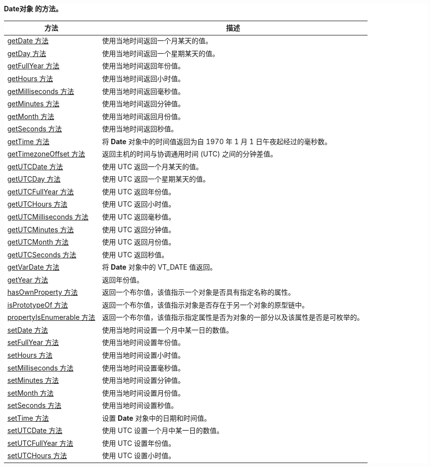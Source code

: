 ```js
```

**Date对象 的方法。**

| 方法                                                         | 描述                                                         |
| ------------------------------------------------------------ | ------------------------------------------------------------ |
| [getDate 方法](https://msdn.microsoft.com/zh-cn/library/217fw5tk(v=vs.94).aspx) | 使用当地时间返回一个月某天的值。                             |
| [getDay 方法](https://msdn.microsoft.com/zh-cn/library/5wtd2bt8(v=vs.94).aspx) | 使用当地时间返回一个星期某天的值。                           |
| [getFullYear 方法](https://msdn.microsoft.com/zh-cn/library/29y2w2x3(v=vs.94).aspx) | 使用当地时间返回年份值。                                     |
| [getHours 方法](https://msdn.microsoft.com/zh-cn/library/815z9tc9(v=vs.94).aspx) | 使用当地时间返回小时值。                                     |
| [getMilliseconds 方法](https://msdn.microsoft.com/zh-cn/library/52s3k2tf(v=vs.94).aspx) | 使用当地时间返回毫秒值。                                     |
| [getMinutes 方法](https://msdn.microsoft.com/zh-cn/library/t919zcb7(v=vs.94).aspx) | 使用当地时间返回分钟值。                                     |
| [getMonth 方法](https://msdn.microsoft.com/zh-cn/library/z284z68x(v=vs.94).aspx) | 使用当地时间返回月份值。                                     |
| [getSeconds 方法](https://msdn.microsoft.com/zh-cn/library/ct79zx09(v=vs.94).aspx) | 使用当地时间返回秒值。                                       |
| [getTime 方法](https://msdn.microsoft.com/zh-cn/library/7hcawkw2(v=vs.94).aspx) | 将 **Date** 对象中的时间值返回为自 1970 年 1 月 1 日午夜起经过的毫秒数。 |
| [getTimezoneOffset 方法](https://msdn.microsoft.com/zh-cn/library/014ykh71(v=vs.94).aspx) | 返回主机的时间与协调通用时间 (UTC) 之间的分钟差值。          |
| [getUTCDate 方法](https://msdn.microsoft.com/zh-cn/library/z8d0k600(v=vs.94).aspx) | 使用 UTC 返回一个月某天的值。                                |
| [getUTCDay 方法](https://msdn.microsoft.com/zh-cn/library/aexkzf1c(v=vs.94).aspx) | 使用 UTC 返回一个星期某天的值。                              |
| [getUTCFullYear 方法](https://msdn.microsoft.com/zh-cn/library/47f8w843(v=vs.94).aspx) | 使用 UTC 返回年份值。                                        |
| [getUTCHours 方法](https://msdn.microsoft.com/zh-cn/library/s12ec8ba(v=vs.94).aspx) | 使用 UTC 返回小时值。                                        |
| [getUTCMilliseconds 方法](https://msdn.microsoft.com/zh-cn/library/tkx22wzs(v=vs.94).aspx) | 使用 UTC 返回毫秒值。                                        |
| [getUTCMinutes 方法](https://msdn.microsoft.com/zh-cn/library/7xt0y1cc(v=vs.94).aspx) | 使用 UTC 返回分钟值。                                        |
| [getUTCMonth 方法](https://msdn.microsoft.com/zh-cn/library/hkd7k0a3(v=vs.94).aspx) | 使用 UTC 返回月份值。                                        |
| [getUTCSeconds 方法](https://msdn.microsoft.com/zh-cn/library/4y0y6x01(v=vs.94).aspx) | 使用 UTC 返回秒值。                                          |
| [getVarDate 方法](https://msdn.microsoft.com/zh-cn/library/4d4x3w61(v=vs.94).aspx) | 将 **Date** 对象中的 VT_DATE 值返回。                        |
| [getYear 方法](https://msdn.microsoft.com/zh-cn/library/x0a9sc10(v=vs.94).aspx) | 返回年份值。                                                 |
| [hasOwnProperty 方法](https://msdn.microsoft.com/zh-cn/library/328kyd6z(v=vs.94).aspx) | 返回一个布尔值，该值指示一个对象是否具有指定名称的属性。     |
| [isPrototypeOf 方法](https://msdn.microsoft.com/zh-cn/library/bch72c9e(v=vs.94).aspx) | 返回一个布尔值，该值指示对象是否存在于另一个对象的原型链中。 |
| [propertyIsEnumerable 方法](https://msdn.microsoft.com/zh-cn/library/adebfyya(v=vs.94).aspx) | 返回一个布尔值，该值指示指定属性是否为对象的一部分以及该属性是否是可枚举的。 |
| [setDate 方法](https://msdn.microsoft.com/zh-cn/library/txfkf2t2(v=vs.94).aspx) | 使用当地时间设置一个月中某一日的数值。                       |
| [setFullYear 方法](https://msdn.microsoft.com/zh-cn/library/y367b7x8(v=vs.94).aspx) | 使用当地时间设置年份值。                                     |
| [setHours 方法](https://msdn.microsoft.com/zh-cn/library/f4a5xhxy(v=vs.94).aspx) | 使用当地时间设置小时值。                                     |
| [setMilliseconds 方法](https://msdn.microsoft.com/zh-cn/library/a92fx7ha(v=vs.94).aspx) | 使用当地时间设置毫秒值。                                     |
| [setMinutes 方法](https://msdn.microsoft.com/zh-cn/library/3sbd2ey3(v=vs.94).aspx) | 使用当地时间设置分钟值。                                     |
| [setMonth 方法](https://msdn.microsoft.com/zh-cn/library/tst8h9zw(v=vs.94).aspx) | 使用当地时间设置月份值。                                     |
| [setSeconds 方法](https://msdn.microsoft.com/zh-cn/library/df6eb6zf(v=vs.94).aspx) | 使用当地时间设置秒值。                                       |
| [setTime 方法](https://msdn.microsoft.com/zh-cn/library/767045xx(v=vs.94).aspx) | 设置 **Date** 对象中的日期和时间值。                         |
| [setUTCDate 方法](https://msdn.microsoft.com/zh-cn/library/xy2a08e6(v=vs.94).aspx) | 使用 UTC 设置一个月中某一日的数值。                          |
| [setUTCFullYear 方法](https://msdn.microsoft.com/zh-cn/library/c9sd3ksb(v=vs.94).aspx) | 使用 UTC 设置年份值。                                        |
| [setUTCHours 方法](https://msdn.microsoft.com/zh-cn/library/cwybddk2(v=vs.94).aspx) | 使用 UTC 设置小时值。                                        |